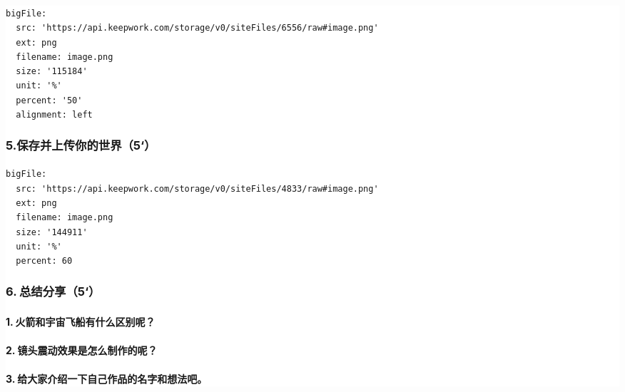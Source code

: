 
```@BigFile
bigFile:
  src: 'https://api.keepwork.com/storage/v0/siteFiles/6556/raw#image.png'
  ext: png
  filename: image.png
  size: '115184'
  unit: '%'
  percent: '50'
  alignment: left

```


### **5.保存并上传你的世界（5‘）**
 
```@BigFile
bigFile:
  src: 'https://api.keepwork.com/storage/v0/siteFiles/4833/raw#image.png'
  ext: png
  filename: image.png
  size: '144911'
  unit: '%'
  percent: 60

```



### **6.	总结分享（5‘）**
#### 1. 火箭和宇宙飞船有什么区别呢？
#### 2. 镜头震动效果是怎么制作的呢？
#### 3. 给大家介绍一下自己作品的名字和想法吧。

























